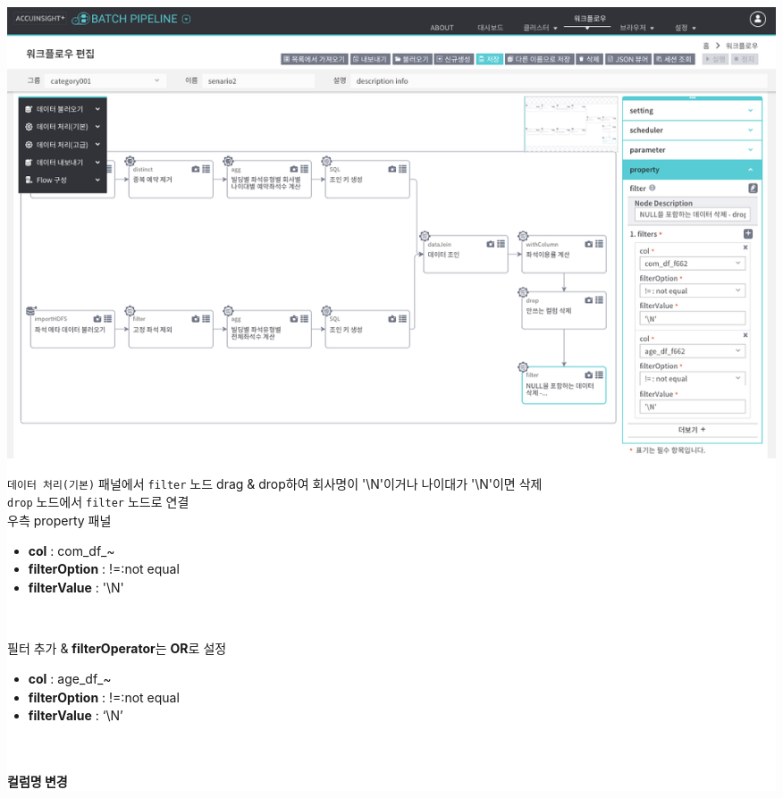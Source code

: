![ex_screenshot](./img/s2_filter.png)

`데이터 처리(기본)` 패널에서 `filter` 노드 drag & drop하여 회사명이 '\N'이거나 나이대가 '\N'이면 삭제<br/>
`drop` 노드에서 `filter` 노드로 연결<br/>
우측 property 패널  
- **col** : com_df_~
- **filterOption** : !=:not equal
- **filterValue** : '\N'  

<br/>

필터 추가 & **filterOperator**는 **OR**로 설정<br/>
- **col** : age_df_~
- **filterOption** : !=:not equal
- **filterValue** : ‘\N’  

<br/>

#### 컬럼명 변경
